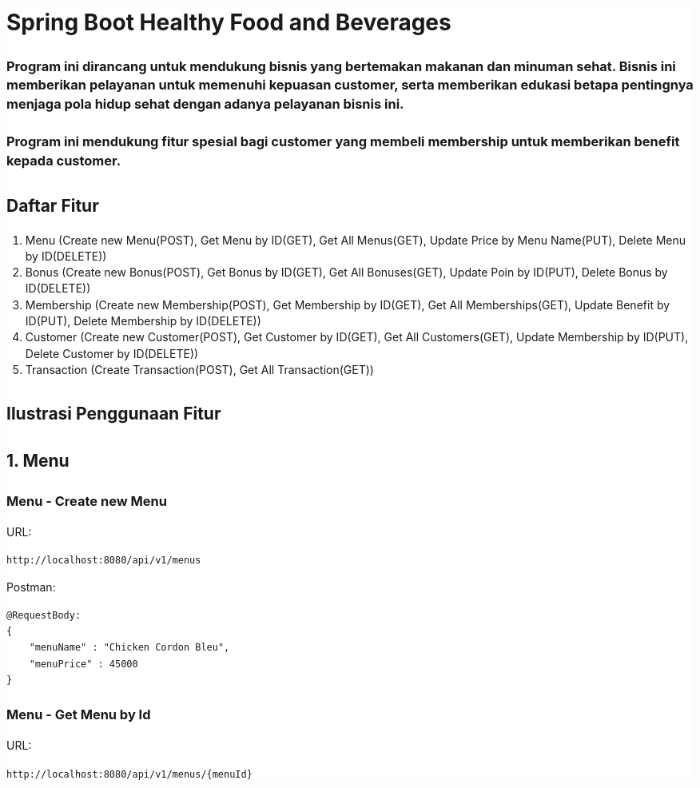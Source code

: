 # Spring Boot Healthy Food and Beverages

### Program ini dirancang untuk mendukung bisnis yang bertemakan makanan dan minuman sehat. Bisnis ini memberikan pelayanan untuk memenuhi kepuasan customer, serta memberikan edukasi betapa pentingnya menjaga pola hidup sehat dengan adanya pelayanan bisnis ini.

### Program ini mendukung fitur spesial bagi customer yang membeli membership untuk memberikan benefit kepada customer.

## Daftar Fitur
1. Menu (Create new Menu(POST), Get Menu by ID(GET), Get All Menus(GET), Update Price by Menu Name(PUT), Delete Menu by ID(DELETE))
2. Bonus (Create new Bonus(POST), Get Bonus by ID(GET), Get All Bonuses(GET), Update Poin by ID(PUT), Delete Bonus by ID(DELETE))
3. Membership (Create new Membership(POST), Get Membership by ID(GET), Get All Memberships(GET), Update Benefit by ID(PUT), Delete Membership by ID(DELETE))
4. Customer (Create new Customer(POST), Get Customer by ID(GET), Get All Customers(GET), Update Membership by ID(PUT), Delete Customer by ID(DELETE)) 
5. Transaction (Create Transaction(POST), Get All Transaction(GET))

## Ilustrasi Penggunaan Fitur

## 1. Menu

### Menu - Create new Menu
URL:
```
http://localhost:8080/api/v1/menus
```

Postman:

```
@RequestBody:
{
    "menuName" : "Chicken Cordon Bleu",
    "menuPrice" : 45000
}

```

### Menu - Get Menu by Id
URL:
```
http://localhost:8080/api/v1/menus/{menuId}
```
